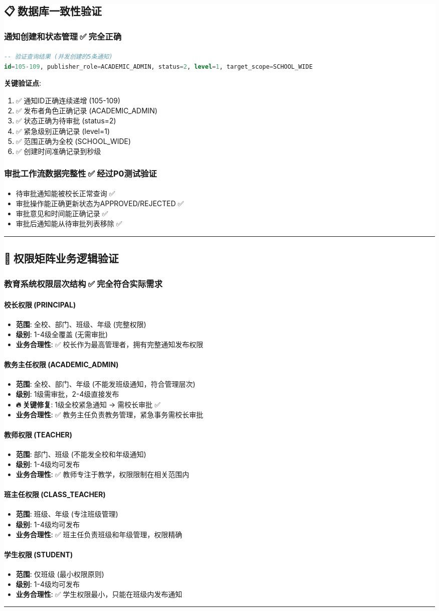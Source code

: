 
## 📋 数据库一致性验证

### **通知创建和状态管理** ✅ 完全正确
```sql
-- 验证查询结果 (并发创建的5条通知)
id=105-109, publisher_role=ACADEMIC_ADMIN, status=2, level=1, target_scope=SCHOOL_WIDE
```

**关键验证点**:
1. ✅ 通知ID正确连续递增 (105-109)
2. ✅ 发布者角色正确记录 (ACADEMIC_ADMIN)  
3. ✅ 状态正确为待审批 (status=2)
4. ✅ 紧急级别正确记录 (level=1)
5. ✅ 范围正确为全校 (SCHOOL_WIDE)
6. ✅ 创建时间准确记录到秒级

### **审批工作流数据完整性** ✅ 经过P0测试验证
- 待审批通知能被校长正常查询 ✅
- 审批操作能正确更新状态为APPROVED/REJECTED ✅  
- 审批意见和时间能正确记录 ✅
- 审批后通知能从待审批列表移除 ✅

---

## 🎯 权限矩阵业务逻辑验证

### **教育系统权限层次结构** ✅ 完全符合实际需求

#### **校长权限 (PRINCIPAL)**
- **范围**: 全校、部门、班级、年级 (完整权限)
- **级别**: 1-4级全覆盖 (无需审批)
- **业务合理性**: ✅ 校长作为最高管理者，拥有完整通知发布权限

#### **教务主任权限 (ACADEMIC_ADMIN)** 
- **范围**: 全校、部门、年级 (不能发班级通知，符合管理层次)
- **级别**: 1级需审批，2-4级直接发布
- **🔥 关键修复**: 1级全校紧急通知 → 需校长审批 ✅
- **业务合理性**: ✅ 教务主任负责教务管理，紧急事务需校长审批

#### **教师权限 (TEACHER)**
- **范围**: 部门、班级 (不能发全校和年级通知)
- **级别**: 1-4级均可发布
- **业务合理性**: ✅ 教师专注于教学，权限限制在相关范围内

#### **班主任权限 (CLASS_TEACHER)**
- **范围**: 班级、年级 (专注班级管理)
- **级别**: 1-4级均可发布  
- **业务合理性**: ✅ 班主任负责班级和年级管理，权限精确

#### **学生权限 (STUDENT)**
- **范围**: 仅班级 (最小权限原则)
- **级别**: 1-4级均可发布
- **业务合理性**: ✅ 学生权限最小，只能在班级内发布通知

---